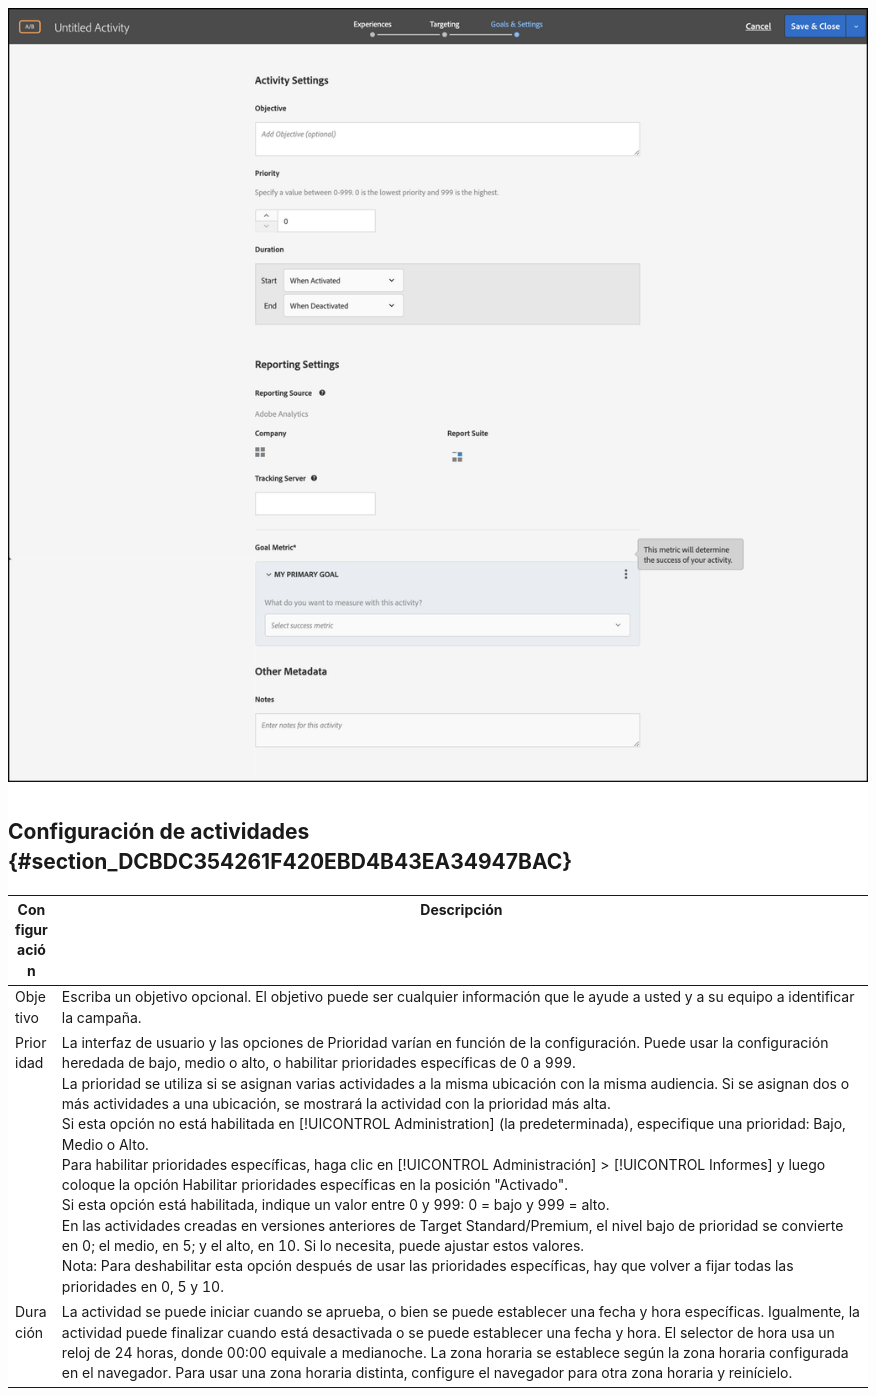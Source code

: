 ![Cuadro de diálogo Configuración de actividad](/help/c-activities/t-test-ab/t-test-create-ab/assets/ab_settings-new.png)

## Configuración de actividades {#section_DCBDC354261F420EBD4B43EA34947BAC}

| Configuración | Descripción |
|--- |--- |
| Objetivo | Escriba un objetivo opcional. El objetivo puede ser cualquier información que le ayude a usted y a su equipo a identificar la campaña. |
| Prioridad | La interfaz de usuario y las opciones de Prioridad varían en función de la configuración. Puede usar la configuración heredada de bajo, medio o alto, o habilitar prioridades específicas de 0 a 999.<br>La prioridad se utiliza si se asignan varias actividades a la misma ubicación con la misma audiencia. Si se asignan dos o más actividades a una ubicación, se mostrará la actividad con la prioridad más alta.<br>Si esta opción no está habilitada en  [!UICONTROL Administration]  (la predeterminada), especifique una prioridad: Bajo, Medio o Alto. <br>Para habilitar prioridades específicas, haga clic en   [!UICONTROL Administración]  >  [!UICONTROL Informes] y luego coloque la opción Habilitar prioridades específicas en la posición &quot;Activado&quot;. <br>Si esta opción está habilitada, indique un valor entre 0 y 999: 0 = bajo y 999 = alto. <br>En las actividades creadas en versiones anteriores de Target Standard/Premium, el nivel bajo de prioridad se convierte en 0; el medio, en 5; y el alto, en 10. Si lo necesita, puede ajustar estos valores.<br>Nota: Para deshabilitar esta opción después de usar las prioridades específicas, hay que volver a fijar todas las prioridades en 0, 5 y 10. |
| Duración | La actividad se puede iniciar cuando se aprueba, o bien se puede establecer una fecha y hora específicas. Igualmente, la actividad puede finalizar cuando está desactivada o se puede establecer una fecha y hora. El selector de hora usa un reloj de 24 horas, donde 00:00 equivale a medianoche. La zona horaria se establece según la zona horaria configurada en el navegador. Para usar una zona horaria distinta, configure el navegador para otra zona horaria y reinícielo. |
